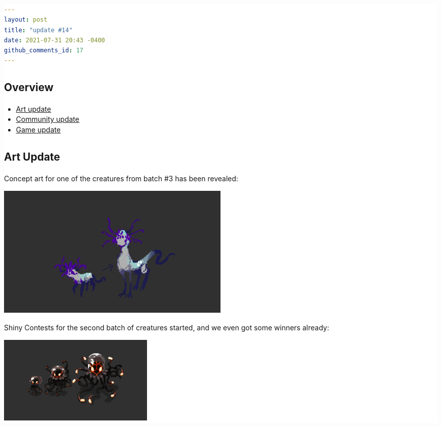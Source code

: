 ```yaml
---
layout: post
title: "update #14"
date: 2021-07-31 20:43 -0400
github_comments_id: 17
---
```


<style>
    .image-container img{
        width: 100%;
    }
    .image-container.mid img{
        width: 50%;
        min-width: 300px;
    }
</style>

## Overview

- [<u>Art update</u>](#art-update)
- [<u>Community update</u>](#community-update)
- [<u>Game update</u>](#game-update)

## Art Update

Concept art for one of the creatures from batch #3 has been revealed:

<div class="image-container mid">
  <img src="/assets/images/updates/14/batch3-teaser1.png" loading="lazy" alt="" />
</div>

Shiny Contests for the second batch of creatures started, and we even got some winners already:

<div class="image-container with-description">
  <img src="/assets/images/updates/14/shiny-contest/week1-a.png" loading="lazy" alt="" style="width:33%;" />